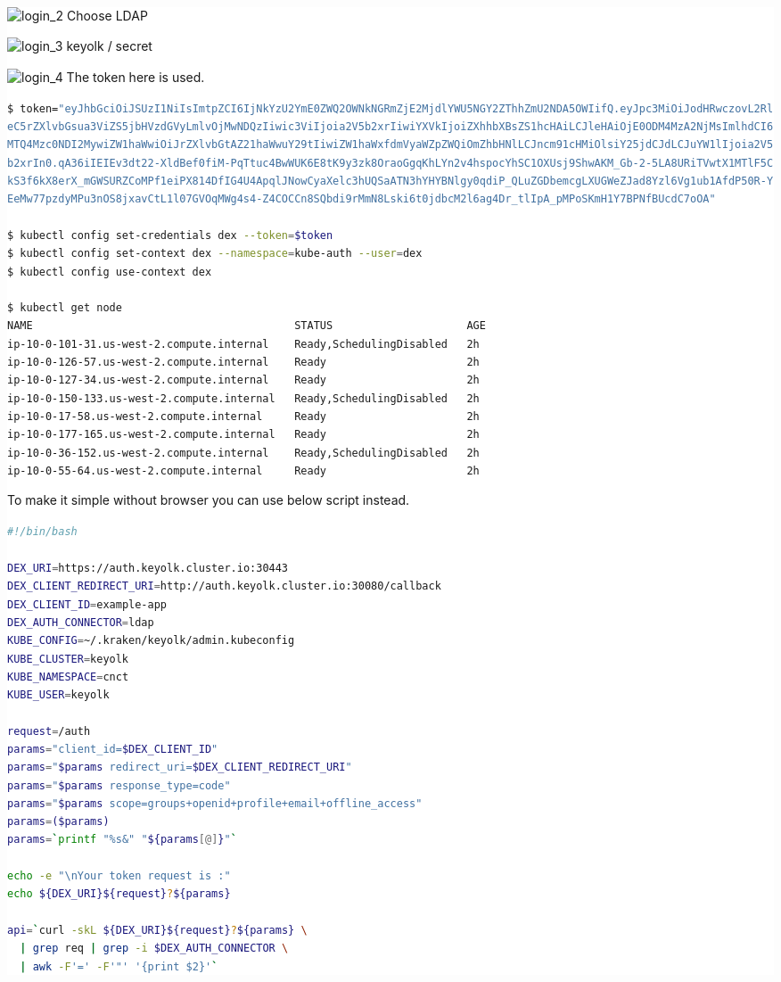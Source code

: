 ![login_2](image/login_2.png)
Choose LDAP

![login_3](image/login_3.png)
keyolk / secret

![login_4](image/login_4.png)
The token here is used.

```bash
$ token="eyJhbGciOiJSUzI1NiIsImtpZCI6IjNkYzU2YmE0ZWQ2OWNkNGRmZjE2MjdlYWU5NGY2ZThhZmU2NDA5OWIifQ.eyJpc3MiOiJodHRwczovL2RleC5rZXlvbGsua3ViZS5jbHVzdGVyLmlvOjMwNDQzIiwic3ViIjoia2V5b2xrIiwiYXVkIjoiZXhhbXBsZS1hcHAiLCJleHAiOjE0ODM4MzA2NjMsImlhdCI6MTQ4Mzc0NDI2MywiZW1haWwiOiJrZXlvbGtAZ21haWwuY29tIiwiZW1haWxfdmVyaWZpZWQiOmZhbHNlLCJncm91cHMiOlsiY25jdCJdLCJuYW1lIjoia2V5b2xrIn0.qA36iIEIEv3dt22-XldBef0fiM-PqTtuc4BwWUK6E8tK9y3zk8OraoGgqKhLYn2v4hspocYhSC1OXUsj9ShwAKM_Gb-2-5LA8URiTVwtX1MTlF5CkS3f6kX8erX_mGWSURZCoMPf1eiPX814DfIG4U4ApqlJNowCyaXelc3hUQSaATN3hYHYBNlgy0qdiP_QLuZGDbemcgLXUGWeZJad8Yzl6Vg1ub1AfdP50R-YEeMw77pzdyMPu3nOS8jxavCtL1l07GVOqMWg4s4-Z4COCCn8SQbdi9rMmN8Lski6t0jdbcM2l6ag4Dr_tlIpA_pMPoSKmH1Y7BPNfBUcdC7oOA"

$ kubectl config set-credentials dex --token=$token
$ kubectl config set-context dex --namespace=kube-auth --user=dex
$ kubectl config use-context dex

$ kubectl get node
NAME                                         STATUS                     AGE
ip-10-0-101-31.us-west-2.compute.internal    Ready,SchedulingDisabled   2h
ip-10-0-126-57.us-west-2.compute.internal    Ready                      2h
ip-10-0-127-34.us-west-2.compute.internal    Ready                      2h
ip-10-0-150-133.us-west-2.compute.internal   Ready,SchedulingDisabled   2h
ip-10-0-17-58.us-west-2.compute.internal     Ready                      2h
ip-10-0-177-165.us-west-2.compute.internal   Ready                      2h
ip-10-0-36-152.us-west-2.compute.internal    Ready,SchedulingDisabled   2h
ip-10-0-55-64.us-west-2.compute.internal     Ready                      2h

```

To make it simple without browser you can use below script instead.
```bash
#!/bin/bash

DEX_URI=https://auth.keyolk.cluster.io:30443
DEX_CLIENT_REDIRECT_URI=http://auth.keyolk.cluster.io:30080/callback
DEX_CLIENT_ID=example-app
DEX_AUTH_CONNECTOR=ldap
KUBE_CONFIG=~/.kraken/keyolk/admin.kubeconfig
KUBE_CLUSTER=keyolk
KUBE_NAMESPACE=cnct
KUBE_USER=keyolk

request=/auth
params="client_id=$DEX_CLIENT_ID"
params="$params redirect_uri=$DEX_CLIENT_REDIRECT_URI"
params="$params response_type=code"
params="$params scope=groups+openid+profile+email+offline_access"
params=($params)
params=`printf "%s&" "${params[@]}"`

echo -e "\nYour token request is :"
echo ${DEX_URI}${request}?${params}

api=`curl -skL ${DEX_URI}${request}?${params} \
  | grep req | grep -i $DEX_AUTH_CONNECTOR \
  | awk -F'=' -F'"' '{print $2}'`

```